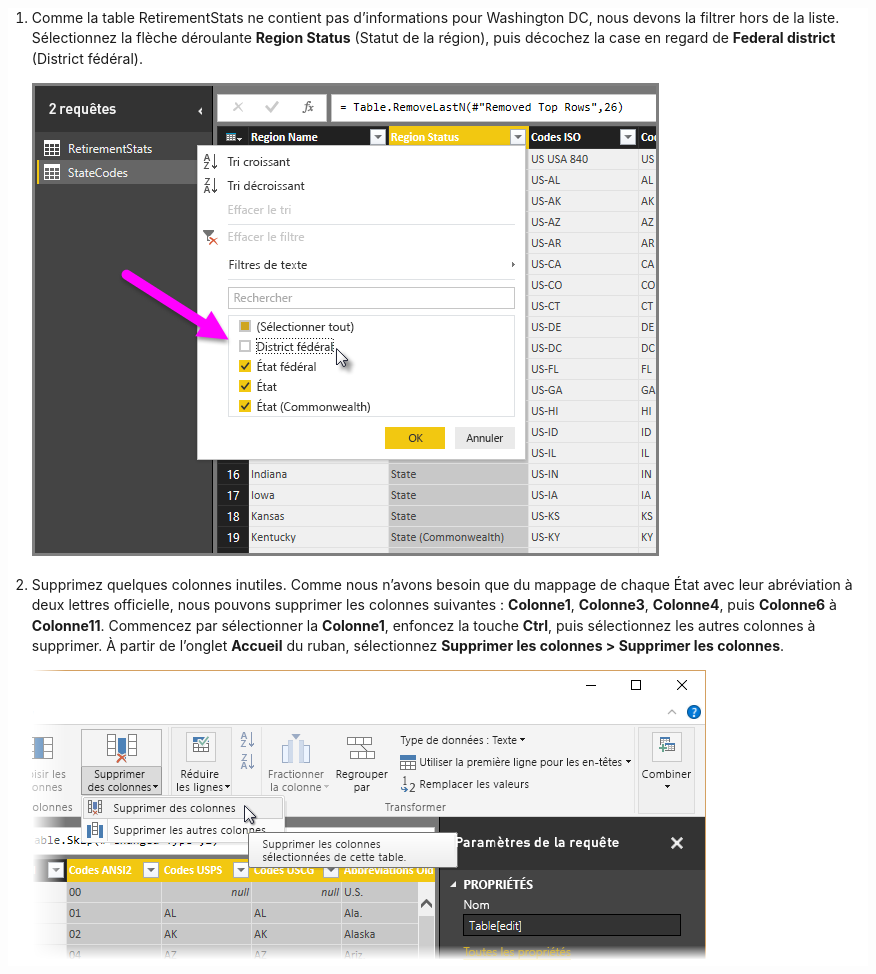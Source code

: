 1. Comme la table RetirementStats ne contient pas d’informations pour Washington DC, nous devons la filtrer hors de la liste. Sélectionnez la flèche déroulante **Region Status** (Statut de la région), puis décochez la case en regard de **Federal district** (District fédéral).

    ![Décocher la case Federal district](media/desktop-shape-and-combine-data/shapecombine_filterdc.png)

1. Supprimez quelques colonnes inutiles. Comme nous n’avons besoin que du mappage de chaque État avec leur abréviation à deux lettres officielle, nous pouvons supprimer les colonnes suivantes : **Colonne1**, **Colonne3**, **Colonne4**, puis **Colonne6** à **Colonne11**. Commencez par sélectionner la **Colonne1**, enfoncez la touche **Ctrl**, puis sélectionnez les autres colonnes à supprimer. À partir de l’onglet **Accueil** du ruban, sélectionnez **Supprimer les colonnes \> Supprimer les colonnes**.

   ![Supprimer une colonne](media/desktop-shape-and-combine-data/shapecombine_removecolumns.png)
